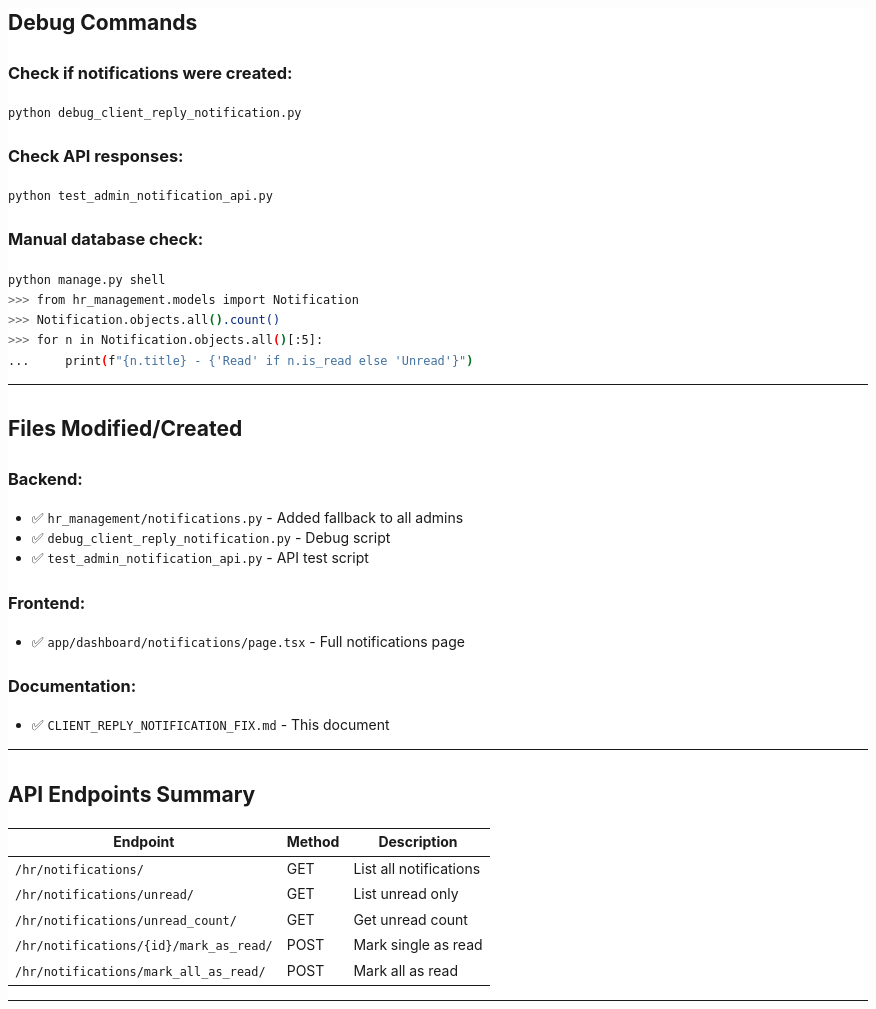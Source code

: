 
## Debug Commands

### Check if notifications were created:
```bash
python debug_client_reply_notification.py
```

### Check API responses:
```bash
python test_admin_notification_api.py
```

### Manual database check:
```bash
python manage.py shell
>>> from hr_management.models import Notification
>>> Notification.objects.all().count()
>>> for n in Notification.objects.all()[:5]:
...     print(f"{n.title} - {'Read' if n.is_read else 'Unread'}")
```

---

## Files Modified/Created

### Backend:
- ✅ `hr_management/notifications.py` - Added fallback to all admins
- ✅ `debug_client_reply_notification.py` - Debug script
- ✅ `test_admin_notification_api.py` - API test script

### Frontend:
- ✅ `app/dashboard/notifications/page.tsx` - Full notifications page

### Documentation:
- ✅ `CLIENT_REPLY_NOTIFICATION_FIX.md` - This document

---

## API Endpoints Summary

| Endpoint | Method | Description |
|----------|--------|-------------|
| `/hr/notifications/` | GET | List all notifications |
| `/hr/notifications/unread/` | GET | List unread only |
| `/hr/notifications/unread_count/` | GET | Get unread count |
| `/hr/notifications/{id}/mark_as_read/` | POST | Mark single as read |
| `/hr/notifications/mark_all_as_read/` | POST | Mark all as read |

---